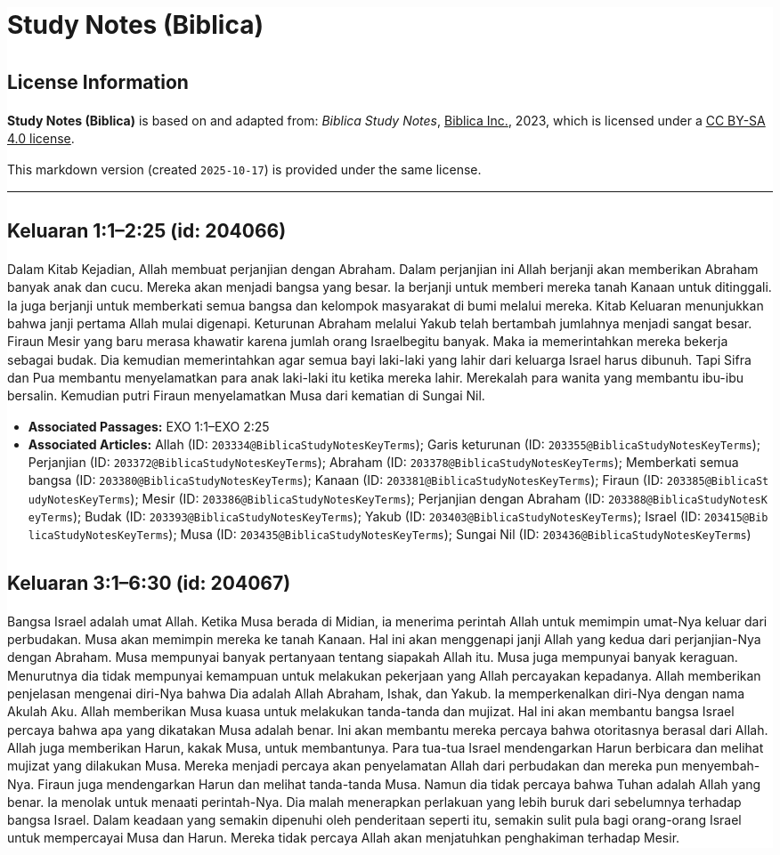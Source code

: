 # Study Notes (Biblica)

## License Information

**Study Notes (Biblica)** is based on and adapted from: _Biblica Study Notes_, [Biblica Inc.](https://www.biblica.com/), 2023, which is licensed under a [CC BY-SA 4.0 license](https://creativecommons.org/licenses/by-sa/4.0/legalcode.en).

This markdown version (created `2025-10-17`) is provided under the same license.



--------------------------------

## Keluaran 1:1–2:25 (id: 204066)

Dalam Kitab Kejadian, Allah membuat perjanjian dengan Abraham. Dalam perjanjian ini Allah berjanji akan memberikan Abraham banyak anak dan cucu. Mereka akan menjadi bangsa yang besar. Ia berjanji untuk memberi mereka tanah Kanaan untuk ditinggali. Ia juga berjanji untuk memberkati semua bangsa dan kelompok masyarakat di bumi melalui mereka. Kitab Keluaran menunjukkan bahwa janji pertama Allah mulai digenapi. Keturunan Abraham melalui Yakub telah bertambah jumlahnya menjadi sangat besar. Firaun Mesir yang baru merasa khawatir karena jumlah orang Israelbegitu banyak. Maka ia memerintahkan mereka bekerja sebagai budak. Dia kemudian memerintahkan agar semua bayi laki\-laki yang lahir dari keluarga Israel harus dibunuh. Tapi Sifra dan Pua membantu menyelamatkan para anak laki\-laki itu ketika mereka lahir. Merekalah para wanita yang membantu ibu\-ibu bersalin. Kemudian putri Firaun menyelamatkan Musa dari kematian di Sungai Nil.

* **Associated Passages:** EXO 1:1–EXO 2:25
* **Associated Articles:** Allah (ID: `203334@BiblicaStudyNotesKeyTerms`); Garis keturunan (ID: `203355@BiblicaStudyNotesKeyTerms`); Perjanjian (ID: `203372@BiblicaStudyNotesKeyTerms`); Abraham (ID: `203378@BiblicaStudyNotesKeyTerms`); Memberkati semua bangsa (ID: `203380@BiblicaStudyNotesKeyTerms`); Kanaan (ID: `203381@BiblicaStudyNotesKeyTerms`); Firaun (ID: `203385@BiblicaStudyNotesKeyTerms`); Mesir (ID: `203386@BiblicaStudyNotesKeyTerms`); Perjanjian dengan Abraham (ID: `203388@BiblicaStudyNotesKeyTerms`); Budak (ID: `203393@BiblicaStudyNotesKeyTerms`); Yakub (ID: `203403@BiblicaStudyNotesKeyTerms`); Israel (ID: `203415@BiblicaStudyNotesKeyTerms`); Musa (ID: `203435@BiblicaStudyNotesKeyTerms`); Sungai Nil (ID: `203436@BiblicaStudyNotesKeyTerms`)

## Keluaran 3:1–6:30 (id: 204067)

Bangsa Israel adalah umat Allah. Ketika Musa berada di Midian, ia menerima perintah Allah untuk memimpin umat\-Nya keluar dari perbudakan. Musa akan memimpin mereka ke tanah Kanaan. Hal ini akan menggenapi janji Allah yang kedua dari perjanjian\-Nya dengan Abraham. Musa mempunyai banyak pertanyaan tentang siapakah Allah itu. Musa juga mempunyai banyak keraguan. Menurutnya dia tidak mempunyai kemampuan untuk melakukan pekerjaan yang Allah percayakan kepadanya. Allah memberikan penjelasan mengenai diri\-Nya bahwa Dia adalah Allah Abraham, Ishak, dan Yakub. Ia memperkenalkan diri\-Nya dengan nama Akulah Aku. Allah memberikan Musa kuasa untuk melakukan tanda\-tanda dan mujizat. Hal ini akan membantu bangsa Israel percaya bahwa apa yang dikatakan Musa adalah benar. Ini akan membantu mereka percaya bahwa otoritasnya berasal dari Allah. Allah juga memberikan Harun, kakak Musa, untuk membantunya. Para tua\-tua Israel mendengarkan Harun berbicara dan melihat mujizat yang dilakukan Musa. Mereka menjadi percaya akan penyelamatan Allah dari perbudakan dan mereka pun menyembah\-Nya. Firaun juga mendengarkan Harun dan melihat tanda\-tanda Musa. Namun dia tidak percaya bahwa Tuhan adalah Allah yang benar. Ia menolak untuk menaati perintah\-Nya. Dia malah menerapkan perlakuan yang lebih buruk dari sebelumnya terhadap bangsa Israel. Dalam keadaan yang semakin dipenuhi oleh penderitaan seperti itu, semakin sulit pula bagi orang\-orang Israel untuk mempercayai Musa dan Harun. Mereka tidak percaya Allah akan menjatuhkan penghakiman terhadap Mesir.
